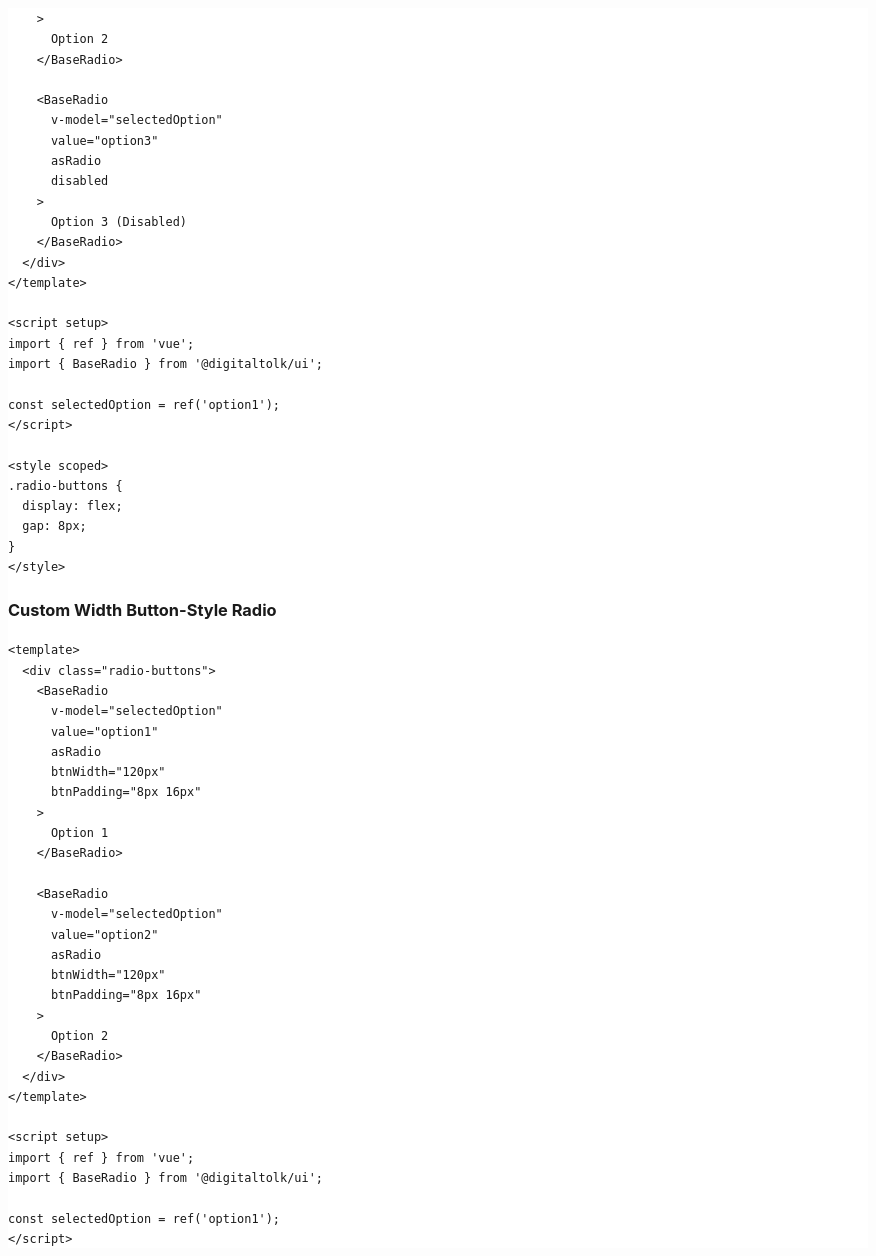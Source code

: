 ```vue
    >
      Option 2
    </BaseRadio>
    
    <BaseRadio 
      v-model="selectedOption" 
      value="option3" 
      asRadio
      disabled
    >
      Option 3 (Disabled)
    </BaseRadio>
  </div>
</template>

<script setup>
import { ref } from 'vue';
import { BaseRadio } from '@digitaltolk/ui';

const selectedOption = ref('option1');
</script>

<style scoped>
.radio-buttons {
  display: flex;
  gap: 8px;
}
</style>
```

### Custom Width Button-Style Radio

```vue
<template>
  <div class="radio-buttons">
    <BaseRadio 
      v-model="selectedOption" 
      value="option1" 
      asRadio
      btnWidth="120px"
      btnPadding="8px 16px"
    >
      Option 1
    </BaseRadio>
    
    <BaseRadio 
      v-model="selectedOption" 
      value="option2" 
      asRadio
      btnWidth="120px"
      btnPadding="8px 16px"
    >
      Option 2
    </BaseRadio>
  </div>
</template>

<script setup>
import { ref } from 'vue';
import { BaseRadio } from '@digitaltolk/ui';

const selectedOption = ref('option1');
</script>
```